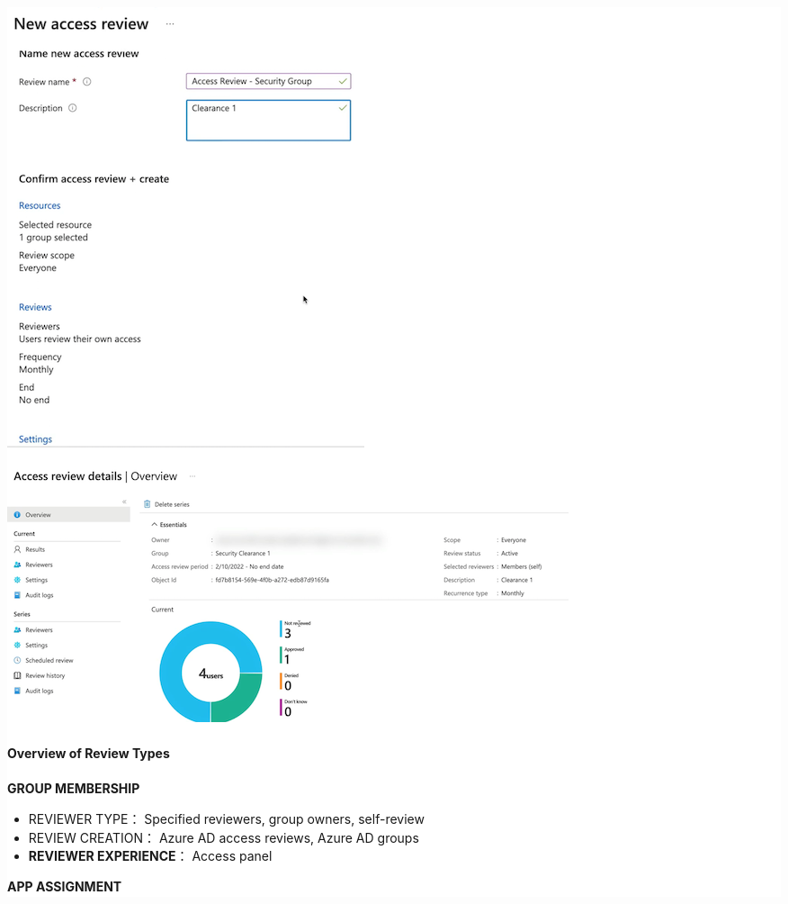 ![Alt Image Text](../images/az305_2_19.png "Body image")

![Alt Image Text](../images/az305_2_20.png "Body image")

#### Overview of Review Types

**GROUP MEMBERSHIP**

* REVIEWER TYPE： Specified reviewers, group owners, self-review
* REVIEW CREATION： Azure AD access reviews, Azure AD groups
* **REVIEWER EXPERIENCE**： Access panel

**APP ASSIGNMENT**
